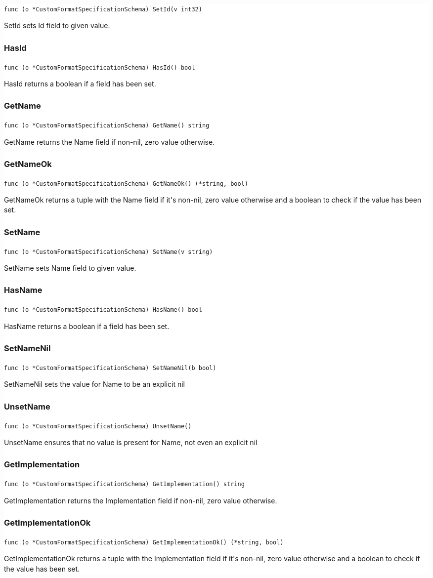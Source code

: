 `func (o *CustomFormatSpecificationSchema) SetId(v int32)`

SetId sets Id field to given value.

### HasId

`func (o *CustomFormatSpecificationSchema) HasId() bool`

HasId returns a boolean if a field has been set.

### GetName

`func (o *CustomFormatSpecificationSchema) GetName() string`

GetName returns the Name field if non-nil, zero value otherwise.

### GetNameOk

`func (o *CustomFormatSpecificationSchema) GetNameOk() (*string, bool)`

GetNameOk returns a tuple with the Name field if it's non-nil, zero value otherwise
and a boolean to check if the value has been set.

### SetName

`func (o *CustomFormatSpecificationSchema) SetName(v string)`

SetName sets Name field to given value.

### HasName

`func (o *CustomFormatSpecificationSchema) HasName() bool`

HasName returns a boolean if a field has been set.

### SetNameNil

`func (o *CustomFormatSpecificationSchema) SetNameNil(b bool)`

 SetNameNil sets the value for Name to be an explicit nil

### UnsetName
`func (o *CustomFormatSpecificationSchema) UnsetName()`

UnsetName ensures that no value is present for Name, not even an explicit nil
### GetImplementation

`func (o *CustomFormatSpecificationSchema) GetImplementation() string`

GetImplementation returns the Implementation field if non-nil, zero value otherwise.

### GetImplementationOk

`func (o *CustomFormatSpecificationSchema) GetImplementationOk() (*string, bool)`

GetImplementationOk returns a tuple with the Implementation field if it's non-nil, zero value otherwise
and a boolean to check if the value has been set.
